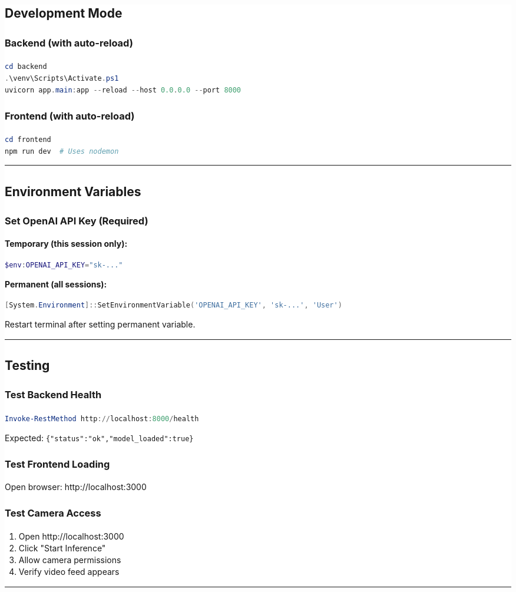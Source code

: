 
## Development Mode

### Backend (with auto-reload)
```powershell
cd backend
.\venv\Scripts\Activate.ps1
uvicorn app.main:app --reload --host 0.0.0.0 --port 8000
```

### Frontend (with auto-reload)
```powershell
cd frontend
npm run dev  # Uses nodemon
```

---

## Environment Variables

### Set OpenAI API Key (Required)

**Temporary (this session only):**
```powershell
$env:OPENAI_API_KEY="sk-..."
```

**Permanent (all sessions):**
```powershell
[System.Environment]::SetEnvironmentVariable('OPENAI_API_KEY', 'sk-...', 'User')
```

Restart terminal after setting permanent variable.

---

## Testing

### Test Backend Health
```powershell
Invoke-RestMethod http://localhost:8000/health
```

Expected: `{"status":"ok","model_loaded":true}`

### Test Frontend Loading
Open browser: http://localhost:3000

### Test Camera Access
1. Open http://localhost:3000
2. Click "Start Inference"
3. Allow camera permissions
4. Verify video feed appears

---